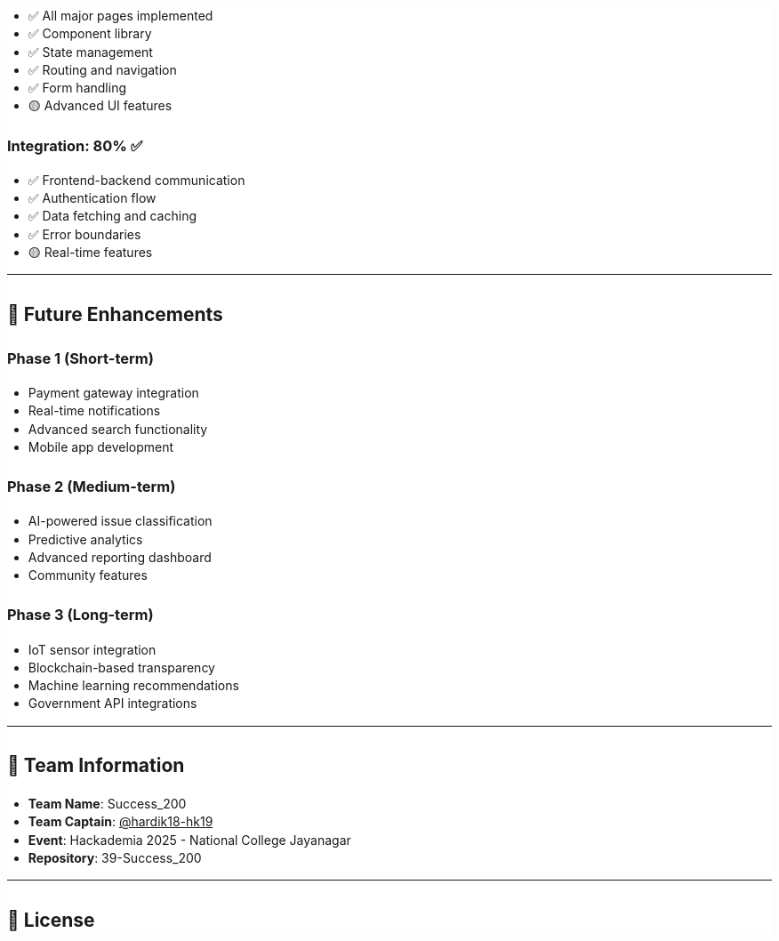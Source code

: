 - ✅ All major pages implemented
- ✅ Component library
- ✅ State management
- ✅ Routing and navigation
- ✅ Form handling
- 🟡 Advanced UI features

### Integration: **80%** ✅

- ✅ Frontend-backend communication
- ✅ Authentication flow
- ✅ Data fetching and caching
- ✅ Error boundaries
- 🟡 Real-time features

---

## 🔮 **Future Enhancements**

### Phase 1 (Short-term)

- Payment gateway integration
- Real-time notifications
- Advanced search functionality
- Mobile app development

### Phase 2 (Medium-term)

- AI-powered issue classification
- Predictive analytics
- Advanced reporting dashboard
- Community features

### Phase 3 (Long-term)

- IoT sensor integration
- Blockchain-based transparency
- Machine learning recommendations
- Government API integrations

---

## 👥 **Team Information**

- **Team Name**: Success_200
- **Team Captain**: [@hardik18-hk19](https://github.com/hardik18-hk19)
- **Event**: Hackademia 2025 - National College Jayanagar
- **Repository**: 39-Success_200

---

## 📄 **License**
